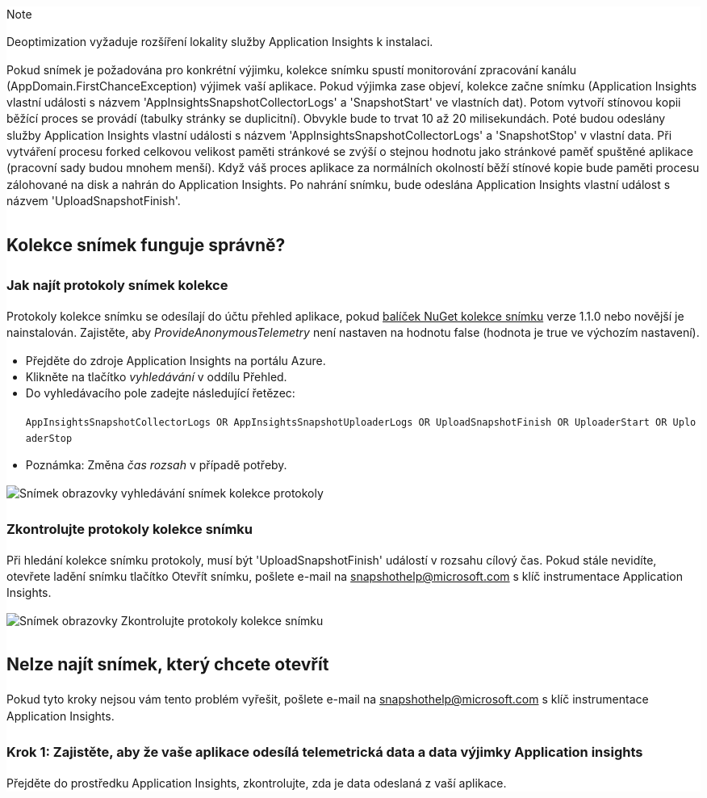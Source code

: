 > [!NOTE]
> Deoptimization vyžaduje rozšíření lokality služby Application Insights k instalaci.

Pokud snímek je požadována pro konkrétní výjimku, kolekce snímku spustí monitorování zpracování kanálu (AppDomain.FirstChanceException) výjimek vaší aplikace. Pokud výjimka zase objeví, kolekce začne snímku (Application Insights vlastní události s názvem 'AppInsightsSnapshotCollectorLogs' a 'SnapshotStart' ve vlastních dat). Potom vytvoří stínovou kopii běžící proces se provádí (tabulky stránky se duplicitní). Obvykle bude to trvat 10 až 20 milisekundách. Poté budou odeslány služby Application Insights vlastní události s názvem 'AppInsightsSnapshotCollectorLogs' a 'SnapshotStop' v vlastní data. Při vytváření procesu forked celkovou velikost paměti stránkové se zvýší o stejnou hodnotu jako stránkové paměť spuštěné aplikace (pracovní sady budou mnohem menší). Když váš proces aplikace za normálních okolností běží stínové kopie bude paměti procesu zálohované na disk a nahrán do Application Insights. Po nahrání snímku, bude odeslána Application Insights vlastní událost s názvem 'UploadSnapshotFinish'.

## <a name="is-the-snapshot-collector-working-properly"></a>Kolekce snímek funguje správně?

### <a name="how-to-find-snapshot-collector-logs"></a>Jak najít protokoly snímek kolekce
Protokoly kolekce snímku se odesílají do účtu přehled aplikace, pokud [balíček NuGet kolekce snímku](https://www.nuget.org/packages/Microsoft.ApplicationInsights.SnapshotCollector) verze 1.1.0 nebo novější je nainstalován. Zajistěte, aby *ProvideAnonymousTelemetry* není nastaven na hodnotu false (hodnota je true ve výchozím nastavení).

* Přejděte do zdroje Application Insights na portálu Azure.
* Klikněte na tlačítko *vyhledávání* v oddílu Přehled.
* Do vyhledávacího pole zadejte následující řetězec:
    ```
    AppInsightsSnapshotCollectorLogs OR AppInsightsSnapshotUploaderLogs OR UploadSnapshotFinish OR UploaderStart OR UploaderStop
    ```
* Poznámka: Změna *čas rozsah* v případě potřeby.

![Snímek obrazovky vyhledávání snímek kolekce protokoly](./media/app-insights-troubleshoot-snapshot-debugger/001.png)


### <a name="examine-snapshot-collector-logs"></a>Zkontrolujte protokoly kolekce snímku
Při hledání kolekce snímku protokoly, musí být 'UploadSnapshotFinish' událostí v rozsahu cílový čas. Pokud stále nevidíte, otevřete ladění snímku tlačítko Otevřít snímku, pošlete e-mail na snapshothelp@microsoft.com s klíč instrumentace Application Insights.

![Snímek obrazovky Zkontrolujte protokoly kolekce snímku](./media/app-insights-troubleshoot-snapshot-debugger/005.png)

## <a name="i-cannot-find-a-snapshot-to-open"></a>Nelze najít snímek, který chcete otevřít
Pokud tyto kroky nejsou vám tento problém vyřešit, pošlete e-mail na snapshothelp@microsoft.com s klíč instrumentace Application Insights.

### <a name="step-1-make-sure-your-application-is-sending-telemetry-data-and-exception-data-to-application-insights"></a>Krok 1: Zajistěte, aby že vaše aplikace odesílá telemetrická data a data výjimky Application insights
Přejděte do prostředku Application Insights, zkontrolujte, zda je data odeslaná z vaší aplikace.
